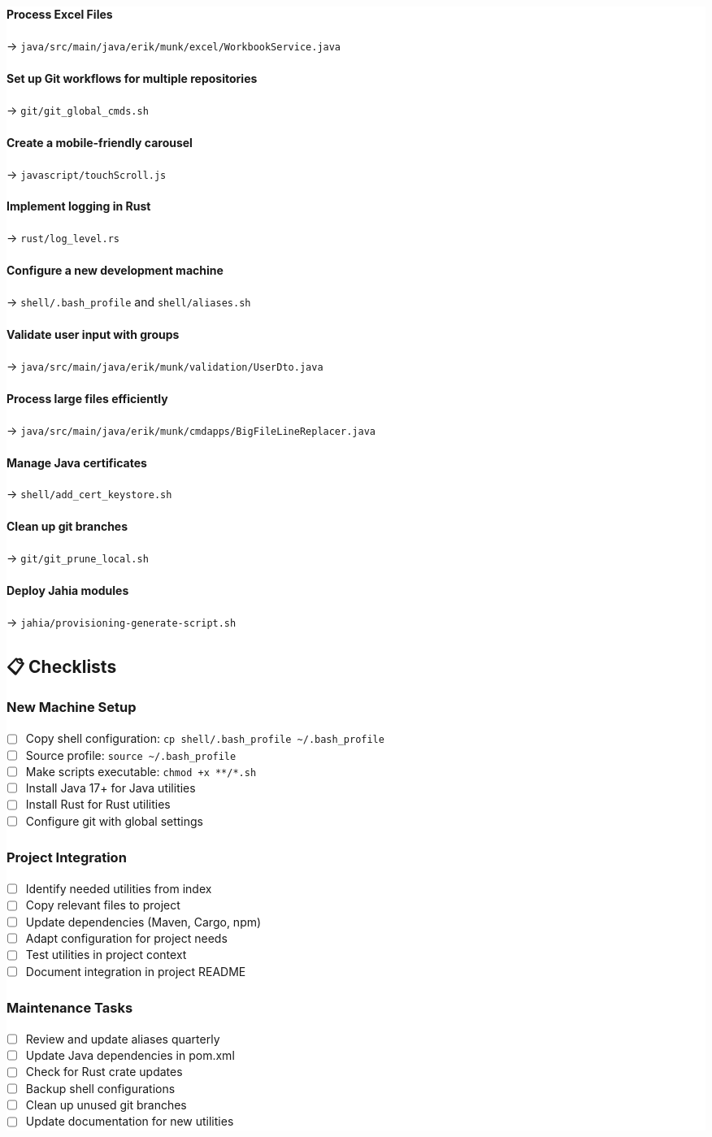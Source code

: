 #### Process Excel Files
→ `java/src/main/java/erik/munk/excel/WorkbookService.java`

#### Set up Git workflows for multiple repositories
→ `git/git_global_cmds.sh`

#### Create a mobile-friendly carousel
→ `javascript/touchScroll.js`

#### Implement logging in Rust
→ `rust/log_level.rs`

#### Configure a new development machine
→ `shell/.bash_profile` and `shell/aliases.sh`

#### Validate user input with groups
→ `java/src/main/java/erik/munk/validation/UserDto.java`

#### Process large files efficiently
→ `java/src/main/java/erik/munk/cmdapps/BigFileLineReplacer.java`

#### Manage Java certificates
→ `shell/add_cert_keystore.sh`

#### Clean up git branches
→ `git/git_prune_local.sh`

#### Deploy Jahia modules
→ `jahia/provisioning-generate-script.sh`

## 📋 Checklists

### New Machine Setup
- [ ] Copy shell configuration: `cp shell/.bash_profile ~/.bash_profile`
- [ ] Source profile: `source ~/.bash_profile`
- [ ] Make scripts executable: `chmod +x **/*.sh`
- [ ] Install Java 17+ for Java utilities
- [ ] Install Rust for Rust utilities
- [ ] Configure git with global settings

### Project Integration
- [ ] Identify needed utilities from index
- [ ] Copy relevant files to project
- [ ] Update dependencies (Maven, Cargo, npm)
- [ ] Adapt configuration for project needs
- [ ] Test utilities in project context
- [ ] Document integration in project README

### Maintenance Tasks
- [ ] Review and update aliases quarterly
- [ ] Update Java dependencies in pom.xml
- [ ] Check for Rust crate updates
- [ ] Backup shell configurations
- [ ] Clean up unused git branches
- [ ] Update documentation for new utilities
